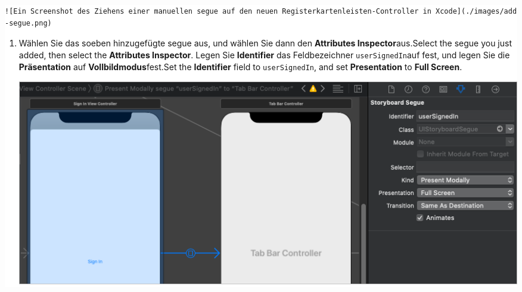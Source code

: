     ![Ein Screenshot des Ziehens einer manuellen segue auf den neuen Registerkartenleisten-Controller in Xcode](./images/add-segue.png)

1. <span data-ttu-id="aaba1-153">Wählen Sie das soeben hinzugefügte segue aus, und wählen Sie dann den **Attributes Inspector**aus.</span><span class="sxs-lookup"><span data-stu-id="aaba1-153">Select the segue you just added, then select the **Attributes Inspector**.</span></span> <span data-ttu-id="aaba1-154">Legen Sie **Identifier** das Feldbezeichner `userSignedIn`auf fest, und legen Sie die **Präsentation** auf **Vollbildmodus**fest.</span><span class="sxs-lookup"><span data-stu-id="aaba1-154">Set the **Identifier** field to `userSignedIn`, and set **Presentation** to **Full Screen**.</span></span>

    ![Screenshot des Felds "Bezeichner" im Attributes inspector in Xcode](./images/set-segue-identifier.png)
